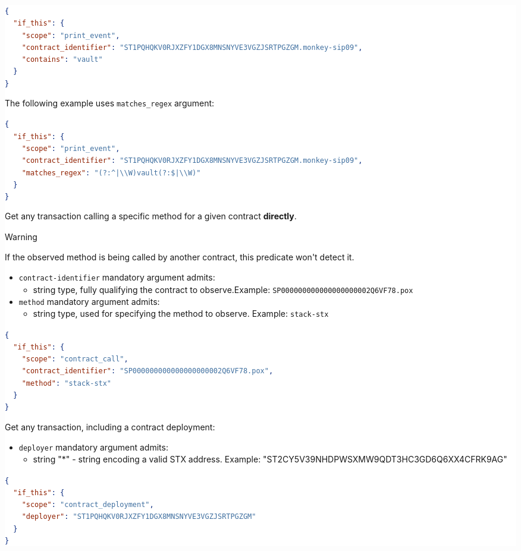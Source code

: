 ```json
{
  "if_this": {
    "scope": "print_event",
    "contract_identifier": "ST1PQHQKV0RJXZFY1DGX8MNSNYVE3VGZJSRTPGZGM.monkey-sip09",
    "contains": "vault"
  }
}
```

The following example uses `matches_regex` argument:

```json
{
  "if_this": {
    "scope": "print_event",
    "contract_identifier": "ST1PQHQKV0RJXZFY1DGX8MNSNYVE3VGZJSRTPGZGM.monkey-sip09",
    "matches_regex": "(?:^|\\W)vault(?:$|\\W)"
  }
}
```

Get any transaction calling a specific method for a given contract **directly**.

> [!Warning]
> If the observed method is being called by another contract, this predicate won't detect it.

- `contract-identifier` mandatory argument admits:
  - string type, fully qualifying the contract to observe.Example: `SP000000000000000000002Q6VF78.pox`
- `method` mandatory argument admits:
  - string type, used for specifying the method to observe. Example: `stack-stx`

```json
{
  "if_this": {
    "scope": "contract_call",
    "contract_identifier": "SP000000000000000000002Q6VF78.pox",
    "method": "stack-stx"
  }
}
```

Get any transaction, including a contract deployment:

- `deployer` mandatory argument admits:
  - string "\*" - string encoding a valid STX address. Example: "ST2CY5V39NHDPWSXMW9QDT3HC3GD6Q6XX4CFRK9AG"

```json
{
  "if_this": {
    "scope": "contract_deployment",
    "deployer": "ST1PQHQKV0RJXZFY1DGX8MNSNYVE3VGZJSRTPGZGM"
  }
}
```
